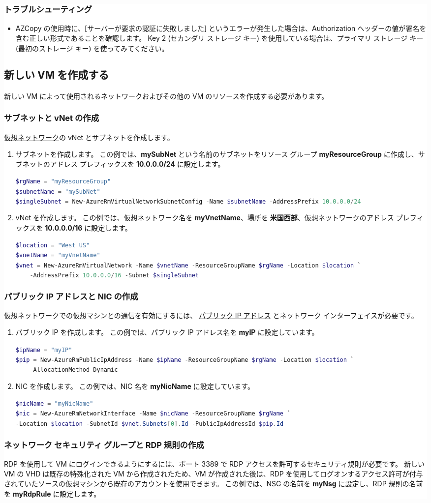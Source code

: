 ### <a name="troubleshooting"></a>トラブルシューティング
* AZCopy の使用時に、[サーバーが要求の認証に失敗しました] というエラーが発生した場合は、Authorization ヘッダーの値が署名を含む正しい形式であることを確認します。 Key 2 (セカンダリ ストレージ キー) を使用している場合は、プライマリ ストレージ キー (最初のストレージ キー) を使ってみてください。

## <a name="create-the-new-vm"></a>新しい VM を作成する 

新しい VM によって使用されるネットワークおよびその他の VM のリソースを作成する必要があります。

### <a name="create-the-subnet-and-vnet"></a>サブネットと vNet の作成

[仮想ネットワーク](../../virtual-network/virtual-networks-overview.md)の vNet とサブネットを作成します。

1. サブネットを作成します。 この例では、**mySubNet** という名前のサブネットをリソース グループ **myResourceGroup** に作成し、サブネットのアドレス プレフィックスを **10.0.0.0/24** に設定します。
   
    ```powershell
    $rgName = "myResourceGroup"
    $subnetName = "mySubNet"
    $singleSubnet = New-AzureRmVirtualNetworkSubnetConfig -Name $subnetName -AddressPrefix 10.0.0.0/24
    ```
2. vNet を作成します。 この例では、仮想ネットワーク名を **myVnetName**、場所を **米国西部**、仮想ネットワークのアドレス プレフィックスを **10.0.0.0/16** に設定します。 
   
    ```powershell
    $location = "West US"
    $vnetName = "myVnetName"
    $vnet = New-AzureRmVirtualNetwork -Name $vnetName -ResourceGroupName $rgName -Location $location `
        -AddressPrefix 10.0.0.0/16 -Subnet $singleSubnet
    ```    

### <a name="create-a-public-ip-address-and-nic"></a>パブリック IP アドレスと NIC の作成
仮想ネットワークでの仮想マシンとの通信を有効にするには、 [パブリック IP アドレス](../../virtual-network/virtual-network-ip-addresses-overview-arm.md) とネットワーク インターフェイスが必要です。

1. パブリック IP を作成します。 この例では、パブリック IP アドレス名を **myIP** に設定しています。
   
    ```powershell
    $ipName = "myIP"
    $pip = New-AzureRmPublicIpAddress -Name $ipName -ResourceGroupName $rgName -Location $location `
        -AllocationMethod Dynamic
    ```       
2. NIC を作成します。 この例では、NIC 名を **myNicName** に設定しています。
   
    ```powershell
    $nicName = "myNicName"
    $nic = New-AzureRmNetworkInterface -Name $nicName -ResourceGroupName $rgName `
    -Location $location -SubnetId $vnet.Subnets[0].Id -PublicIpAddressId $pip.Id
    ```

### <a name="create-the-network-security-group-and-an-rdp-rule"></a>ネットワーク セキュリティ グループと RDP 規則の作成
RDP を使用して VM にログインできるようにするには、ポート 3389 で RDP アクセスを許可するセキュリティ規則が必要です。 新しい VM の VHD は既存の特殊化された VM から作成されたため、VM が作成された後は、RDP を使用してログオンするアクセス許可が付与されていたソースの仮想マシンから既存のアカウントを使用できます。
この例では、NSG の名前を **myNsg** に設定し、RDP 規則の名前を **myRdpRule** に設定します。
